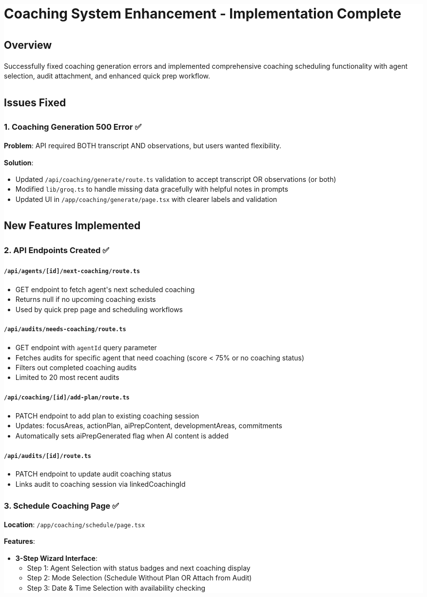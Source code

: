 # Coaching System Enhancement - Implementation Complete

## Overview
Successfully fixed coaching generation errors and implemented comprehensive coaching scheduling functionality with agent selection, audit attachment, and enhanced quick prep workflow.

## Issues Fixed

### 1. Coaching Generation 500 Error ✅
**Problem**: API required BOTH transcript AND observations, but users wanted flexibility.

**Solution**:
- Updated `/api/coaching/generate/route.ts` validation to accept transcript OR observations (or both)
- Modified `lib/groq.ts` to handle missing data gracefully with helpful notes in prompts
- Updated UI in `/app/coaching/generate/page.tsx` with clearer labels and validation

## New Features Implemented

### 2. API Endpoints Created ✅

#### `/api/agents/[id]/next-coaching/route.ts`
- GET endpoint to fetch agent's next scheduled coaching
- Returns null if no upcoming coaching exists
- Used by quick prep page and scheduling workflows

#### `/api/audits/needs-coaching/route.ts`
- GET endpoint with `agentId` query parameter
- Fetches audits for specific agent that need coaching (score < 75% or no coaching status)
- Filters out completed coaching audits
- Limited to 20 most recent audits

#### `/api/coaching/[id]/add-plan/route.ts`
- PATCH endpoint to add plan to existing coaching session
- Updates: focusAreas, actionPlan, aiPrepContent, developmentAreas, commitments
- Automatically sets aiPrepGenerated flag when AI content is added

#### `/api/audits/[id]/route.ts`
- PATCH endpoint to update audit coaching status
- Links audit to coaching session via linkedCoachingId

### 3. Schedule Coaching Page ✅
**Location**: `/app/coaching/schedule/page.tsx`

**Features**:
- **3-Step Wizard Interface**:
  - Step 1: Agent Selection with status badges and next coaching display
  - Step 2: Mode Selection (Schedule Without Plan OR Attach from Audit)
  - Step 3: Date & Time Selection with availability checking
